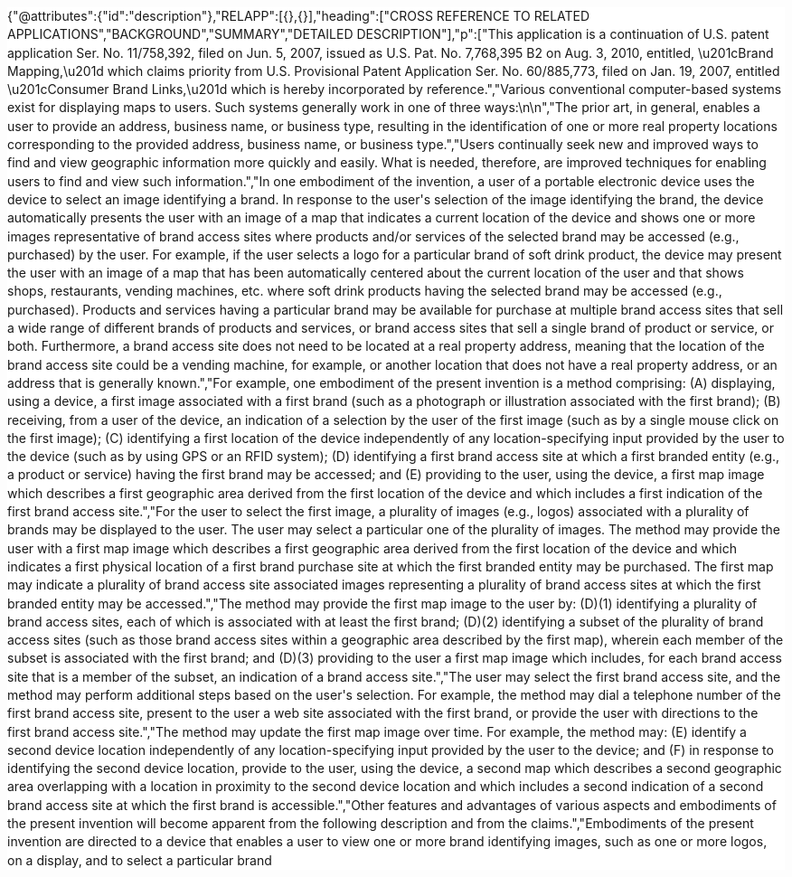 {"@attributes":{"id":"description"},"RELAPP":[{},{}],"heading":["CROSS REFERENCE TO RELATED APPLICATIONS","BACKGROUND","SUMMARY","DETAILED DESCRIPTION"],"p":["This application is a continuation of U.S. patent application Ser. No. 11\/758,392, filed on Jun. 5, 2007, issued as U.S. Pat. No. 7,768,395 B2 on Aug. 3, 2010, entitled, \u201cBrand Mapping,\u201d which claims priority from U.S. Provisional Patent Application Ser. No. 60\/885,773, filed on Jan. 19, 2007, entitled \u201cConsumer Brand Links,\u201d which is hereby incorporated by reference.","Various conventional computer-based systems exist for displaying maps to users. Such systems generally work in one of three ways:\n\n","The prior art, in general, enables a user to provide an address, business name, or business type, resulting in the identification of one or more real property locations corresponding to the provided address, business name, or business type.","Users continually seek new and improved ways to find and view geographic information more quickly and easily. What is needed, therefore, are improved techniques for enabling users to find and view such information.","In one embodiment of the invention, a user of a portable electronic device uses the device to select an image identifying a brand. In response to the user's selection of the image identifying the brand, the device automatically presents the user with an image of a map that indicates a current location of the device and shows one or more images representative of brand access sites where products and\/or services of the selected brand may be accessed (e.g., purchased) by the user. For example, if the user selects a logo for a particular brand of soft drink product, the device may present the user with an image of a map that has been automatically centered about the current location of the user and that shows shops, restaurants, vending machines, etc. where soft drink products having the selected brand may be accessed (e.g., purchased). Products and services having a particular brand may be available for purchase at multiple brand access sites that sell a wide range of different brands of products and services, or brand access sites that sell a single brand of product or service, or both. Furthermore, a brand access site does not need to be located at a real property address, meaning that the location of the brand access site could be a vending machine, for example, or another location that does not have a real property address, or an address that is generally known.","For example, one embodiment of the present invention is a method comprising: (A) displaying, using a device, a first image associated with a first brand (such as a photograph or illustration associated with the first brand); (B) receiving, from a user of the device, an indication of a selection by the user of the first image (such as by a single mouse click on the first image); (C) identifying a first location of the device independently of any location-specifying input provided by the user to the device (such as by using GPS or an RFID system); (D) identifying a first brand access site at which a first branded entity (e.g., a product or service) having the first brand may be accessed; and (E) providing to the user, using the device, a first map image which describes a first geographic area derived from the first location of the device and which includes a first indication of the first brand access site.","For the user to select the first image, a plurality of images (e.g., logos) associated with a plurality of brands may be displayed to the user. The user may select a particular one of the plurality of images. The method may provide the user with a first map image which describes a first geographic area derived from the first location of the device and which indicates a first physical location of a first brand purchase site at which the first branded entity may be purchased. The first map may indicate a plurality of brand access site associated images representing a plurality of brand access sites at which the first branded entity may be accessed.","The method may provide the first map image to the user by: (D)(1) identifying a plurality of brand access sites, each of which is associated with at least the first brand; (D)(2) identifying a subset of the plurality of brand access sites (such as those brand access sites within a geographic area described by the first map), wherein each member of the subset is associated with the first brand; and (D)(3) providing to the user a first map image which includes, for each brand access site that is a member of the subset, an indication of a brand access site.","The user may select the first brand access site, and the method may perform additional steps based on the user's selection. For example, the method may dial a telephone number of the first brand access site, present to the user a web site associated with the first brand, or provide the user with directions to the first brand access site.","The method may update the first map image over time. For example, the method may: (E) identify a second device location independently of any location-specifying input provided by the user to the device; and (F) in response to identifying the second device location, provide to the user, using the device, a second map which describes a second geographic area overlapping with a location in proximity to the second device location and which includes a second indication of a second brand access site at which the first brand is accessible.","Other features and advantages of various aspects and embodiments of the present invention will become apparent from the following description and from the claims.","Embodiments of the present invention are directed to a device that enables a user to view one or more brand identifying images, such as one or more logos, on a display, and to select a particular brand
